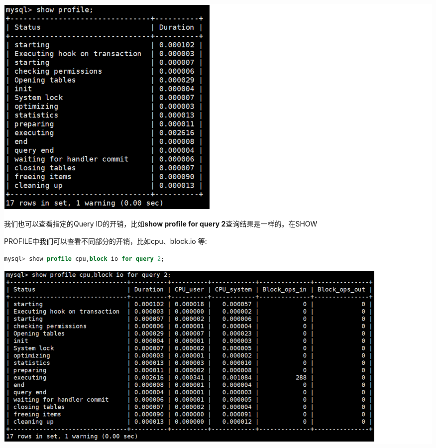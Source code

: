 ![image-20220209112108549.png](./img/f7JhEcvCLZPVZe7j/1646115178051-af925db7-0d9a-40b1-a461-508f947e8bc7-923173.png)



我们也可以查看指定的Query ID的开销，比如**show profile for query 2**查询结果是一样的。在SHOW

PROFILE中我们可以查看不同部分的开销，比如cpu、block.io 等:

```sql
mysql> show profile cpu,block io for query 2;
```



![image-20220209112137540.png](./img/f7JhEcvCLZPVZe7j/1646115250065-7e609398-e316-493c-ad67-960c0392d8bb-310962.png)

